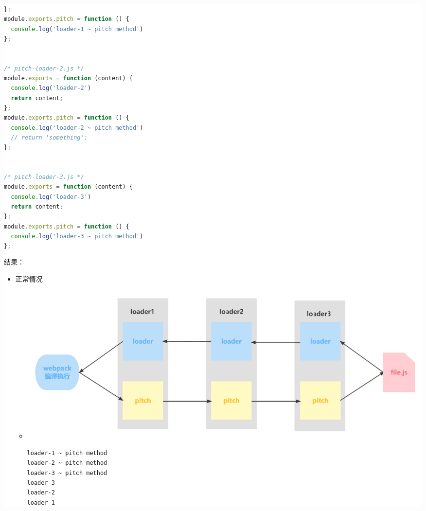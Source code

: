 ```javascript
};
module.exports.pitch = function () {
  console.log('loader-1 ~ pitch method')
};


/* pitch-loader-2.js */
module.exports = function (content) {
  console.log('loader-2')
  return content;
};
module.exports.pitch = function () {
  console.log('loader-2 ~ pitch method')
  // return 'something';
};


/* pitch-loader-3.js */
module.exports = function (content) {
  console.log('loader-3')
  return content;
};
module.exports.pitch = function () {
  console.log('loader-3 ~ pitch method')
};
```

结果：

* 正常情况

  * ![loader1.png](./images/loader1.png)

    ```text
    loader-1 ~ pitch method
    loader-2 ~ pitch method
    loader-3 ~ pitch method
    loader-3
    loader-2
    loader-1
    ```
